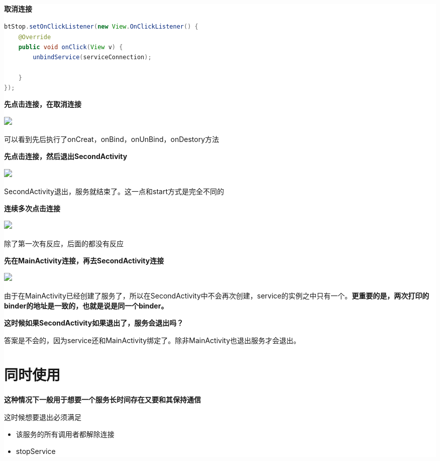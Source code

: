 **取消连接**

```java
btStop.setOnClickListener(new View.OnClickListener() {
    @Override
    public void onClick(View v) {
        unbindService(serviceConnection);

    }
});
```



**先点击连接，在取消连接**

![](http://ww1.sinaimg.cn/large/006nwaiFly1gcscpniymrj31az073dpo.jpg)

可以看到先后执行了onCreat，onBind，onUnBind，onDestory方法



**先点击连接，然后退出SecondActivity**

![](http://ww1.sinaimg.cn/large/006nwaiFly1gcscrw9a7fj31av06eaja.jpg)

SecondActivity退出，服务就结束了。这一点和start方式是完全不同的



**连续多次点击连接**	

![](http://ww1.sinaimg.cn/large/006nwaiFly1gcsctg8l6mj31ak043gry.jpg)

除了第一次有反应，后面的都没有反应



**先在MainActivity连接，再去SecondActivity连接**

![](http://ww1.sinaimg.cn/large/006nwaiFly1gcscvqyejmj31ee06j7e9.jpg)

由于在MainActivity已经创建了服务了，所以在SecondActivity中不会再次创建，service的实例之中只有一个。**更重要的是，两次打印的binder的地址是一致的，也就是说是同一个binder。**

**这时候如果SecondActivity如果退出了，服务会退出吗？**

答案是不会的，因为service还和MainActivity绑定了。除非MainActivity也退出服务才会退出。



# 同时使用

**这种情况下一般用于想要一个服务长时间存在又要和其保持通信**

这时候想要退出必须满足

- 该服务的所有调用者都解除连接

- stopService
